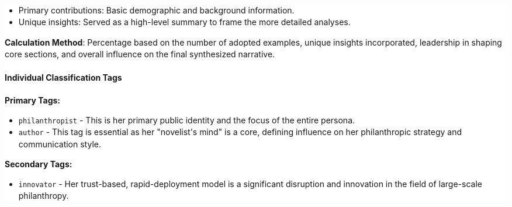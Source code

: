   - Primary contributions: Basic demographic and background information.
  - Unique insights: Served as a high-level summary to frame the more detailed analyses.

**Calculation Method**: Percentage based on the number of adopted examples, unique insights incorporated, leadership in shaping core sections, and overall influence on the final synthesized narrative.

#### Individual Classification Tags

**Primary Tags:**
- `philanthropist` - This is her primary public identity and the focus of the entire persona.
- `author` - This tag is essential as her "novelist's mind" is a core, defining influence on her philanthropic strategy and communication style.

**Secondary Tags:**
- `innovator` - Her trust-based, rapid-deployment model is a significant disruption and innovation in the field of large-scale philanthropy.